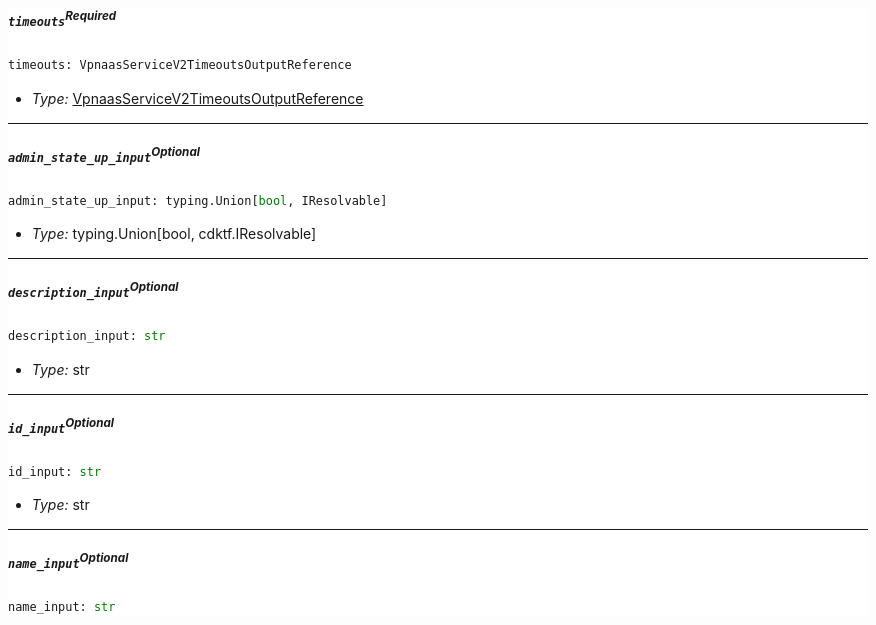 
##### `timeouts`<sup>Required</sup> <a name="timeouts" id="@ithings/cdktf-provider-openstack.vpnaasServiceV2.VpnaasServiceV2.property.timeouts"></a>

```python
timeouts: VpnaasServiceV2TimeoutsOutputReference
```

- *Type:* <a href="#@ithings/cdktf-provider-openstack.vpnaasServiceV2.VpnaasServiceV2TimeoutsOutputReference">VpnaasServiceV2TimeoutsOutputReference</a>

---

##### `admin_state_up_input`<sup>Optional</sup> <a name="admin_state_up_input" id="@ithings/cdktf-provider-openstack.vpnaasServiceV2.VpnaasServiceV2.property.adminStateUpInput"></a>

```python
admin_state_up_input: typing.Union[bool, IResolvable]
```

- *Type:* typing.Union[bool, cdktf.IResolvable]

---

##### `description_input`<sup>Optional</sup> <a name="description_input" id="@ithings/cdktf-provider-openstack.vpnaasServiceV2.VpnaasServiceV2.property.descriptionInput"></a>

```python
description_input: str
```

- *Type:* str

---

##### `id_input`<sup>Optional</sup> <a name="id_input" id="@ithings/cdktf-provider-openstack.vpnaasServiceV2.VpnaasServiceV2.property.idInput"></a>

```python
id_input: str
```

- *Type:* str

---

##### `name_input`<sup>Optional</sup> <a name="name_input" id="@ithings/cdktf-provider-openstack.vpnaasServiceV2.VpnaasServiceV2.property.nameInput"></a>

```python
name_input: str
```
